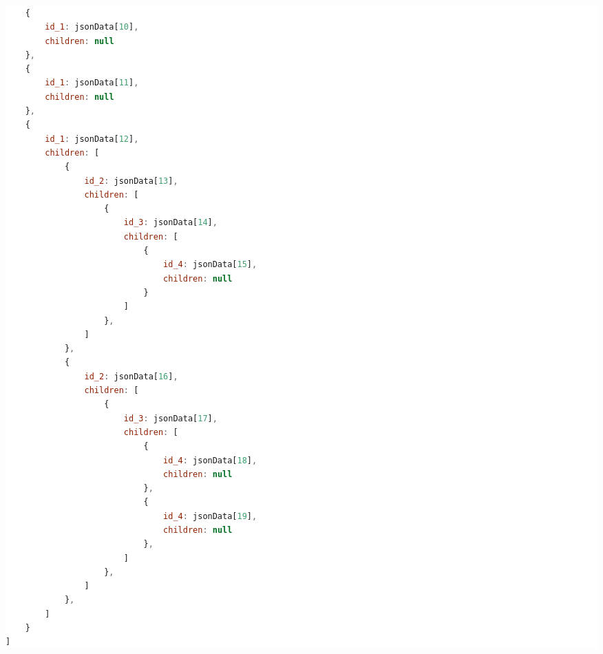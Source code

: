 ```js
	{
		id_1: jsonData[10],
		children: null
	},
	{
		id_1: jsonData[11],
		children: null
	},
	{
		id_1: jsonData[12],
		children: [
			{
				id_2: jsonData[13],
				children: [
					{
						id_3: jsonData[14],
						children: [
							{
								id_4: jsonData[15],
								children: null
							}
						]
					},
				]
			},
			{
				id_2: jsonData[16],
				children: [
					{
						id_3: jsonData[17],
						children: [
							{
								id_4: jsonData[18],
								children: null
							},
							{
								id_4: jsonData[19],
								children: null
							},
						]
					},
				]
			},
		]
	}
]

```

